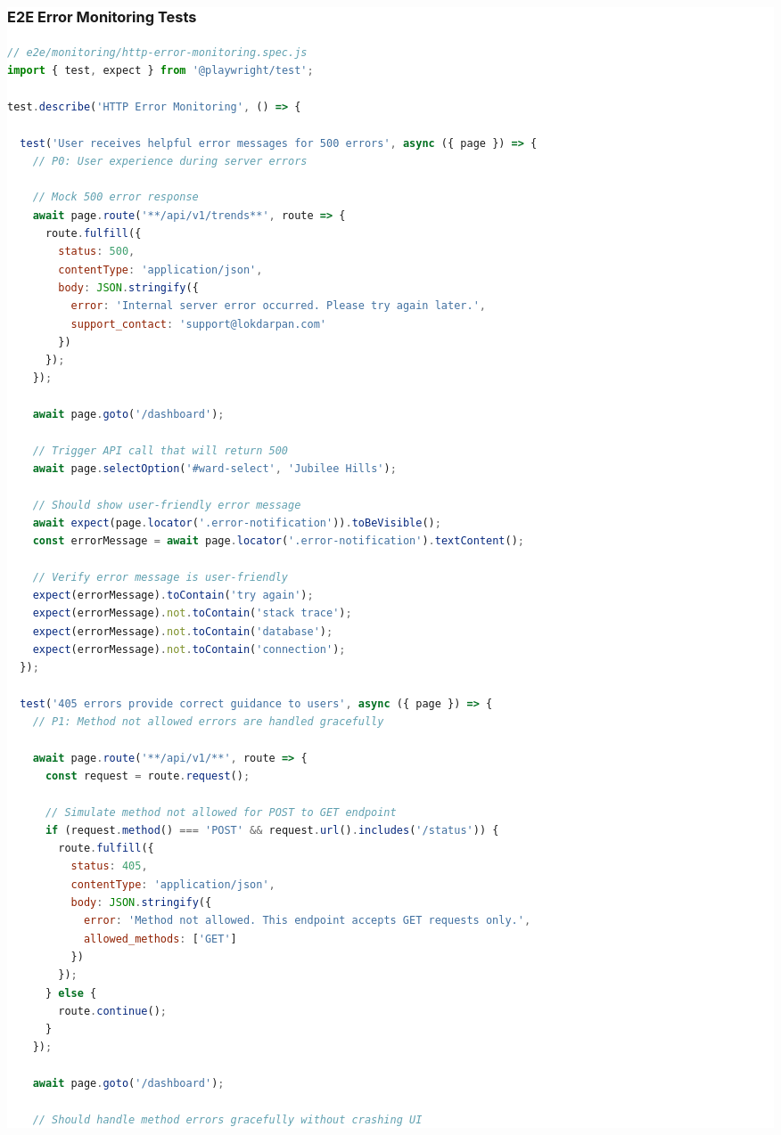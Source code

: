 ### E2E Error Monitoring Tests

```javascript
// e2e/monitoring/http-error-monitoring.spec.js
import { test, expect } from '@playwright/test';

test.describe('HTTP Error Monitoring', () => {
  
  test('User receives helpful error messages for 500 errors', async ({ page }) => {
    // P0: User experience during server errors
    
    // Mock 500 error response
    await page.route('**/api/v1/trends**', route => {
      route.fulfill({
        status: 500,
        contentType: 'application/json',
        body: JSON.stringify({
          error: 'Internal server error occurred. Please try again later.',
          support_contact: 'support@lokdarpan.com'
        })
      });
    });
    
    await page.goto('/dashboard');
    
    // Trigger API call that will return 500
    await page.selectOption('#ward-select', 'Jubilee Hills');
    
    // Should show user-friendly error message
    await expect(page.locator('.error-notification')).toBeVisible();
    const errorMessage = await page.locator('.error-notification').textContent();
    
    // Verify error message is user-friendly
    expect(errorMessage).toContain('try again');
    expect(errorMessage).not.toContain('stack trace');
    expect(errorMessage).not.toContain('database');
    expect(errorMessage).not.toContain('connection');
  });
  
  test('405 errors provide correct guidance to users', async ({ page }) => {
    // P1: Method not allowed errors are handled gracefully
    
    await page.route('**/api/v1/**', route => {
      const request = route.request();
      
      // Simulate method not allowed for POST to GET endpoint
      if (request.method() === 'POST' && request.url().includes('/status')) {
        route.fulfill({
          status: 405,
          contentType: 'application/json',
          body: JSON.stringify({
            error: 'Method not allowed. This endpoint accepts GET requests only.',
            allowed_methods: ['GET']
          })
        });
      } else {
        route.continue();
      }
    });
    
    await page.goto('/dashboard');
    
    // Should handle method errors gracefully without crashing UI
```